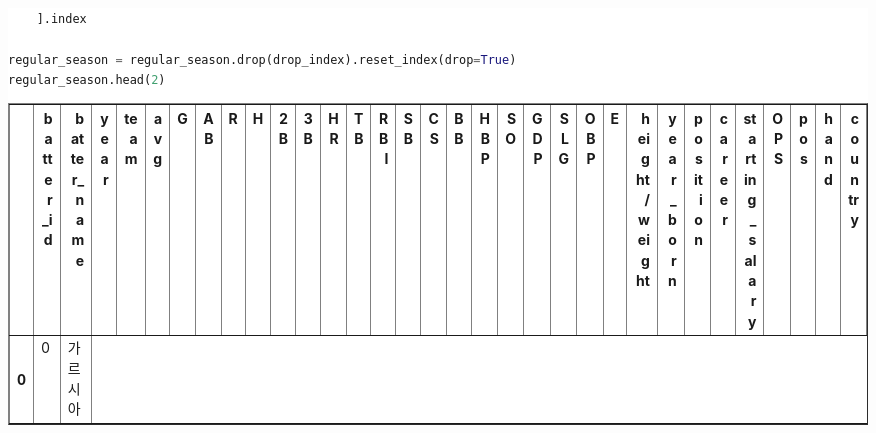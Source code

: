 ```python
    ].index

regular_season = regular_season.drop(drop_index).reset_index(drop=True)
regular_season.head(2)
```




<div>
<style scoped>
    .dataframe tbody tr th:only-of-type {
        vertical-align: middle;
    }

    .dataframe tbody tr th {
        vertical-align: top;
    }

    .dataframe thead th {
        text-align: right;
    }
</style>
<table border="1" class="dataframe">
  <thead>
    <tr style="text-align: right;">
      <th></th>
      <th>batter_id</th>
      <th>batter_name</th>
      <th>year</th>
      <th>team</th>
      <th>avg</th>
      <th>G</th>
      <th>AB</th>
      <th>R</th>
      <th>H</th>
      <th>2B</th>
      <th>3B</th>
      <th>HR</th>
      <th>TB</th>
      <th>RBI</th>
      <th>SB</th>
      <th>CS</th>
      <th>BB</th>
      <th>HBP</th>
      <th>SO</th>
      <th>GDP</th>
      <th>SLG</th>
      <th>OBP</th>
      <th>E</th>
      <th>height/weight</th>
      <th>year_born</th>
      <th>position</th>
      <th>career</th>
      <th>starting_salary</th>
      <th>OPS</th>
      <th>pos</th>
      <th>hand</th>
      <th>country</th>
    </tr>
  </thead>
  <tbody>
    <tr>
      <th>0</th>
      <td>0</td>
      <td>가르시아</td>